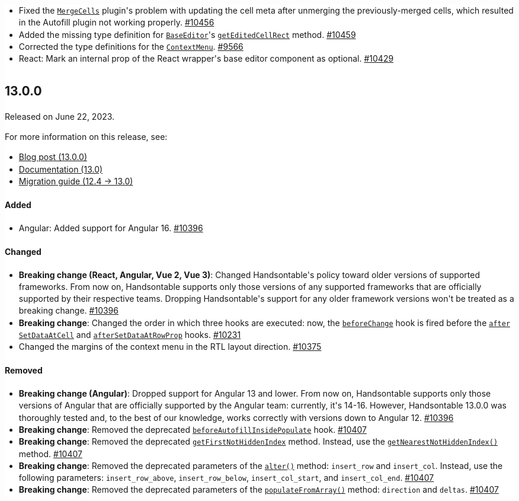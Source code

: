 - Fixed the [`MergeCells`](@/api/mergeCells.md) plugin's problem with updating the cell meta after unmerging the previously-merged cells, which resulted in the Autofill plugin not working properly. [#10456](https://github.com/handsontable/handsontable/issues/10456)
- Added the missing type definition for [`BaseEditor`](@/api/baseEditor.md)'s [`getEditedCellRect`](@/api/baseEditor.md#geteditedcellrect) method. [#10459](https://github.com/handsontable/handsontable/issues/10459)
- Corrected the type definitions for the [`ContextMenu`](@/api/contextMenu.md). [#9566](https://github.com/handsontable/handsontable/issues/9566)
- React: Mark an internal prop of the React wrapper's base editor component as optional. [#10429](https://github.com/handsontable/handsontable/issues/10429)

## 13.0.0

Released on June 22, 2023.

For more information on this release, see:

- [Blog post (13.0.0)](https://handsontable.com/blog/handsontable-13-0-0-support-for-angular-16-and-new-frameworks-support-policy)
- [Documentation (13.0)](https://handsontable.com/docs/13.0)
- [Migration guide (12.4 → 13.0)](@/guides/upgrade-and-migration/migrating-from-12.4-to-13.0/migrating-from-12.4-to-13.0.md)

#### Added

- Angular: Added support for Angular 16. [#10396](https://github.com/handsontable/handsontable/pull/10396)

#### Changed

- **Breaking change (React, Angular, Vue 2, Vue 3)**: Changed Handsontable's policy toward older versions of supported frameworks. From now on, Handsontable supports only those versions of any supported frameworks that are officially supported by their respective teams. Dropping Handsontable's support for any older framework versions won't be treated as a breaking change. [#10396](https://github.com/handsontable/handsontable/pull/10396)
- **Breaking change**: Changed the order in which three hooks are executed: now, the [`beforeChange`](@/api/hooks.md#beforechange) hook is fired before the [`afterSetDataAtCell`](@/api/hooks.md#aftersetdataatcell) and [`afterSetDataAtRowProp`](@/api/hooks.md#aftersetdataatrowprop) hooks. [#10231](https://github.com/handsontable/handsontable/pull/10231)
- Changed the margins of the context menu in the RTL layout direction. [#10375](https://github.com/handsontable/handsontable/pull/10375)

#### Removed

- **Breaking change (Angular)**: Dropped support for Angular 13 and lower. From now on, Handsontable supports only those versions of Angular that are officially supported by the Angular team: currently, it's 14-16. However, Handsontable 13.0.0 was thoroughly tested and, to the best of our knowledge, works correctly with versions down to Angular 12. [#10396](https://github.com/handsontable/handsontable/pull/10396)
- **Breaking change**: Removed the deprecated [`beforeAutofillInsidePopulate`](https://handsontable.com/docs/12.4/javascript-data-grid/api/hooks/#beforeautofillinsidepopulate) hook. [#10407](https://github.com/handsontable/handsontable/pull/10407)
- **Breaking change**: Removed the deprecated [`getFirstNotHiddenIndex`](https://handsontable.com/docs/12.4/javascript-data-grid/api/index-mapper/#getfirstnothiddenindex) method. Instead, use the [`getNearestNotHiddenIndex()`](@/api/indexMapper.md#getnearestnothiddenindex) method. [#10407](https://github.com/handsontable/handsontable/pull/10407)
- **Breaking change**: Removed the deprecated parameters of the [`alter()`](@/api/core.md#alter) method: `insert_row` and `insert_col`. Instead, use the following parameters: `insert_row_above`, `insert_row_below`, `insert_col_start`, and `insert_col_end`. [#10407](https://github.com/handsontable/handsontable/pull/10407)
- **Breaking change**: Removed the deprecated parameters of the [`populateFromArray()`](@/api/core.md#populatefromarray) method: `direction` and `deltas`. [#10407](https://github.com/handsontable/handsontable/pull/10407)
